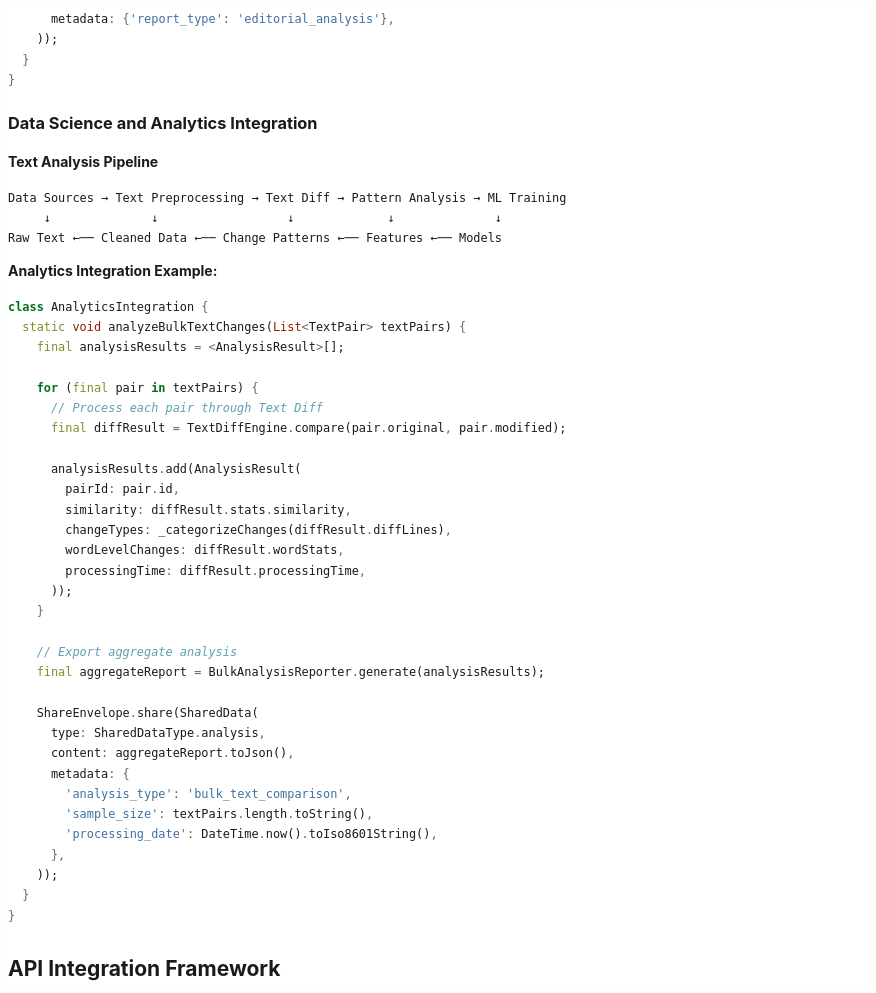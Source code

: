 ```dart
      metadata: {'report_type': 'editorial_analysis'},
    ));
  }
}
```

### Data Science and Analytics Integration

**Text Analysis Pipeline**

```
Data Sources → Text Preprocessing → Text Diff → Pattern Analysis → ML Training
     ↓              ↓                  ↓             ↓              ↓
Raw Text ←── Cleaned Data ←── Change Patterns ←── Features ←── Models
```

**Analytics Integration Example:**

```dart
class AnalyticsIntegration {
  static void analyzeBulkTextChanges(List<TextPair> textPairs) {
    final analysisResults = <AnalysisResult>[];

    for (final pair in textPairs) {
      // Process each pair through Text Diff
      final diffResult = TextDiffEngine.compare(pair.original, pair.modified);

      analysisResults.add(AnalysisResult(
        pairId: pair.id,
        similarity: diffResult.stats.similarity,
        changeTypes: _categorizeChanges(diffResult.diffLines),
        wordLevelChanges: diffResult.wordStats,
        processingTime: diffResult.processingTime,
      ));
    }

    // Export aggregate analysis
    final aggregateReport = BulkAnalysisReporter.generate(analysisResults);

    ShareEnvelope.share(SharedData(
      type: SharedDataType.analysis,
      content: aggregateReport.toJson(),
      metadata: {
        'analysis_type': 'bulk_text_comparison',
        'sample_size': textPairs.length.toString(),
        'processing_date': DateTime.now().toIso8601String(),
      },
    ));
  }
}
```

## API Integration Framework

